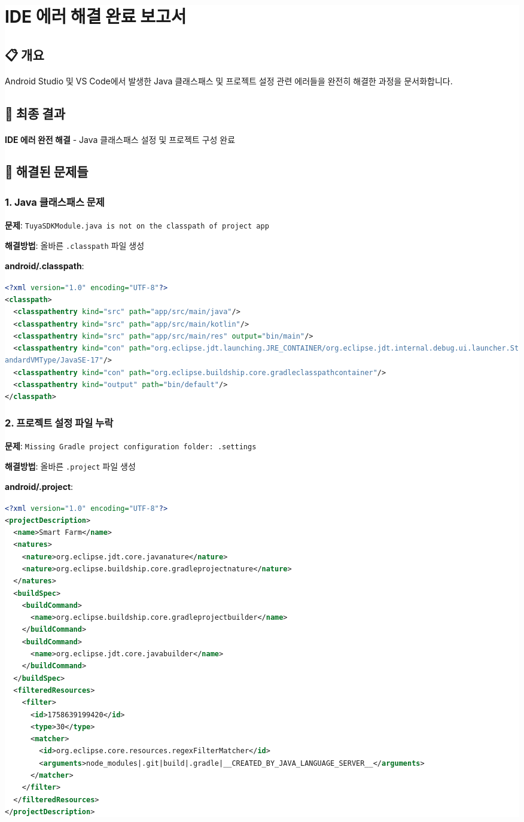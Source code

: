 # IDE 에러 해결 완료 보고서

## 📋 개요
Android Studio 및 VS Code에서 발생한 Java 클래스패스 및 프로젝트 설정 관련 에러들을 완전히 해결한 과정을 문서화합니다.

## 🎯 최종 결과
**IDE 에러 완전 해결** - Java 클래스패스 설정 및 프로젝트 구성 완료

## 🔧 해결된 문제들

### 1. Java 클래스패스 문제
**문제**: `TuyaSDKModule.java is not on the classpath of project app`

**해결방법**: 올바른 `.classpath` 파일 생성

**android/.classpath**:
```xml
<?xml version="1.0" encoding="UTF-8"?>
<classpath>
  <classpathentry kind="src" path="app/src/main/java"/>
  <classpathentry kind="src" path="app/src/main/kotlin"/>
  <classpathentry kind="src" path="app/src/main/res" output="bin/main"/>
  <classpathentry kind="con" path="org.eclipse.jdt.launching.JRE_CONTAINER/org.eclipse.jdt.internal.debug.ui.launcher.StandardVMType/JavaSE-17"/>
  <classpathentry kind="con" path="org.eclipse.buildship.core.gradleclasspathcontainer"/>
  <classpathentry kind="output" path="bin/default"/>
</classpath>
```

### 2. 프로젝트 설정 파일 누락
**문제**: `Missing Gradle project configuration folder: .settings`

**해결방법**: 올바른 `.project` 파일 생성

**android/.project**:
```xml
<?xml version="1.0" encoding="UTF-8"?>
<projectDescription>
  <name>Smart Farm</name>
  <natures>
    <nature>org.eclipse.jdt.core.javanature</nature>
    <nature>org.eclipse.buildship.core.gradleprojectnature</nature>
  </natures>
  <buildSpec>
    <buildCommand>
      <name>org.eclipse.buildship.core.gradleprojectbuilder</name>
    </buildCommand>
    <buildCommand>
      <name>org.eclipse.jdt.core.javabuilder</name>
    </buildCommand>
  </buildSpec>
  <filteredResources>
    <filter>
      <id>1758639199420</id>
      <type>30</type>
      <matcher>
        <id>org.eclipse.core.resources.regexFilterMatcher</id>
        <arguments>node_modules|.git|build|.gradle|__CREATED_BY_JAVA_LANGUAGE_SERVER__</arguments>
      </matcher>
    </filter>
  </filteredResources>
</projectDescription>
```